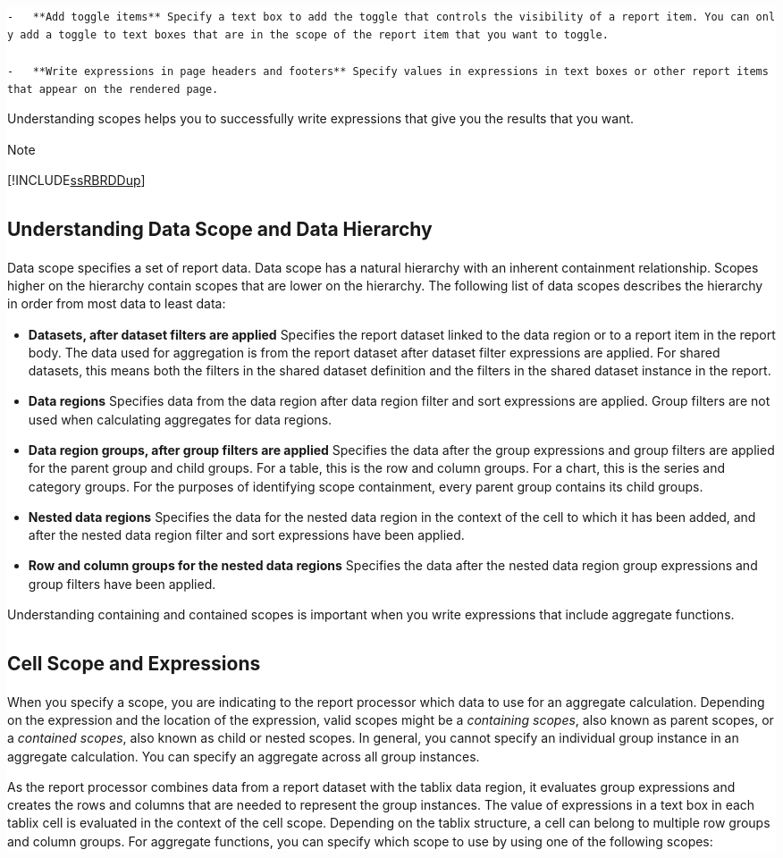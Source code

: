     -   **Add toggle items** Specify a text box to add the toggle that controls the visibility of a report item. You can only add a toggle to text boxes that are in the scope of the report item that you want to toggle.  
  
    -   **Write expressions in page headers and footers** Specify values in expressions in text boxes or other report items that appear on the rendered page.  
  
 Understanding scopes helps you to successfully write expressions that give you the results that you want.  
  
> [!NOTE]  
>  [!INCLUDE[ssRBRDDup](../../includes/ssrbrddup-md.md)]  
  
##  <a name="DataScope"></a> Understanding Data Scope and Data Hierarchy  
 Data scope specifies a set of report data. Data scope has a natural hierarchy with an inherent containment relationship. Scopes higher on the hierarchy contain scopes that are lower on the hierarchy. The following list of data scopes describes the hierarchy in order from most data to least data:  
  
-   **Datasets, after dataset filters are applied** Specifies the report dataset linked to the data region or to a report item in the report body. The data used for aggregation is from the report dataset after dataset filter expressions are applied. For shared datasets, this means both the filters in the shared dataset definition and the filters in the shared dataset instance in the report.  
  
-   **Data regions** Specifies data from the data region after data region filter and sort expressions are applied. Group filters are not used when calculating aggregates for data regions.  
  
-   **Data region groups, after group filters are applied** Specifies the data after the group expressions and group filters are applied for the parent group and child groups. For a table, this is the row and column groups. For a chart, this is the series and category groups. For the purposes of identifying scope containment, every parent group contains its child groups.  
  
-   **Nested data regions** Specifies the data for the nested data region in the context of the cell to which it has been added, and after the nested data region filter and sort expressions have been applied.  
  
-   **Row and column groups for the nested data regions** Specifies the data after the nested data region group expressions and group filters have been applied.  
  
 Understanding containing and contained scopes is important when you write expressions that include aggregate functions.  
  
##  <a name="Aggregates"></a> Cell Scope and Expressions  
 When you specify a scope, you are indicating to the report processor which data to use for an aggregate calculation. Depending on the expression and the location of the expression, valid scopes might be a *containing scopes*, also known as parent scopes, or a *contained scopes*, also known as child or nested scopes. In general, you cannot specify an individual group instance in an aggregate calculation. You can specify an aggregate across all group instances.  
  
 As the report processor combines data from a report dataset with the tablix data region, it evaluates group expressions and creates the rows and columns that are needed to represent the group instances. The value of expressions in a text box in each tablix cell is evaluated in the context of the cell scope. Depending on the tablix structure, a cell can belong to multiple row groups and column groups. For aggregate functions, you can specify which scope to use by using one of the following scopes:  
  